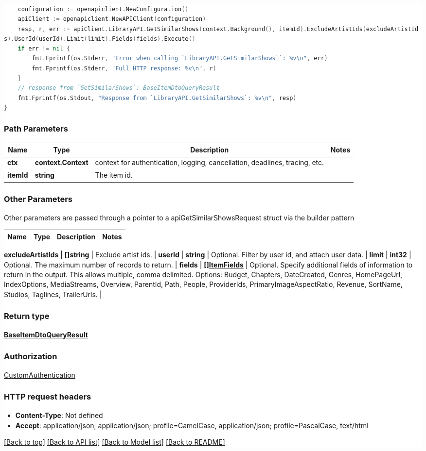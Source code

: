 ```go
	configuration := openapiclient.NewConfiguration()
	apiClient := openapiclient.NewAPIClient(configuration)
	resp, r, err := apiClient.LibraryAPI.GetSimilarShows(context.Background(), itemId).ExcludeArtistIds(excludeArtistIds).UserId(userId).Limit(limit).Fields(fields).Execute()
	if err != nil {
		fmt.Fprintf(os.Stderr, "Error when calling `LibraryAPI.GetSimilarShows``: %v\n", err)
		fmt.Fprintf(os.Stderr, "Full HTTP response: %v\n", r)
	}
	// response from `GetSimilarShows`: BaseItemDtoQueryResult
	fmt.Fprintf(os.Stdout, "Response from `LibraryAPI.GetSimilarShows`: %v\n", resp)
}
```

### Path Parameters


Name | Type | Description  | Notes
------------- | ------------- | ------------- | -------------
**ctx** | **context.Context** | context for authentication, logging, cancellation, deadlines, tracing, etc.
**itemId** | **string** | The item id. | 

### Other Parameters

Other parameters are passed through a pointer to a apiGetSimilarShowsRequest struct via the builder pattern


Name | Type | Description  | Notes
------------- | ------------- | ------------- | -------------

 **excludeArtistIds** | **[]string** | Exclude artist ids. | 
 **userId** | **string** | Optional. Filter by user id, and attach user data. | 
 **limit** | **int32** | Optional. The maximum number of records to return. | 
 **fields** | [**[]ItemFields**](ItemFields.md) | Optional. Specify additional fields of information to return in the output. This allows multiple, comma delimited. Options: Budget, Chapters, DateCreated, Genres, HomePageUrl, IndexOptions, MediaStreams, Overview, ParentId, Path, People, ProviderIds, PrimaryImageAspectRatio, Revenue, SortName, Studios, Taglines, TrailerUrls. | 

### Return type

[**BaseItemDtoQueryResult**](BaseItemDtoQueryResult.md)

### Authorization

[CustomAuthentication](../README.md#CustomAuthentication)

### HTTP request headers

- **Content-Type**: Not defined
- **Accept**: application/json, application/json; profile=CamelCase, application/json; profile=PascalCase, text/html

[[Back to top]](#) [[Back to API list]](../README.md#documentation-for-api-endpoints)
[[Back to Model list]](../README.md#documentation-for-models)
[[Back to README]](../README.md)
